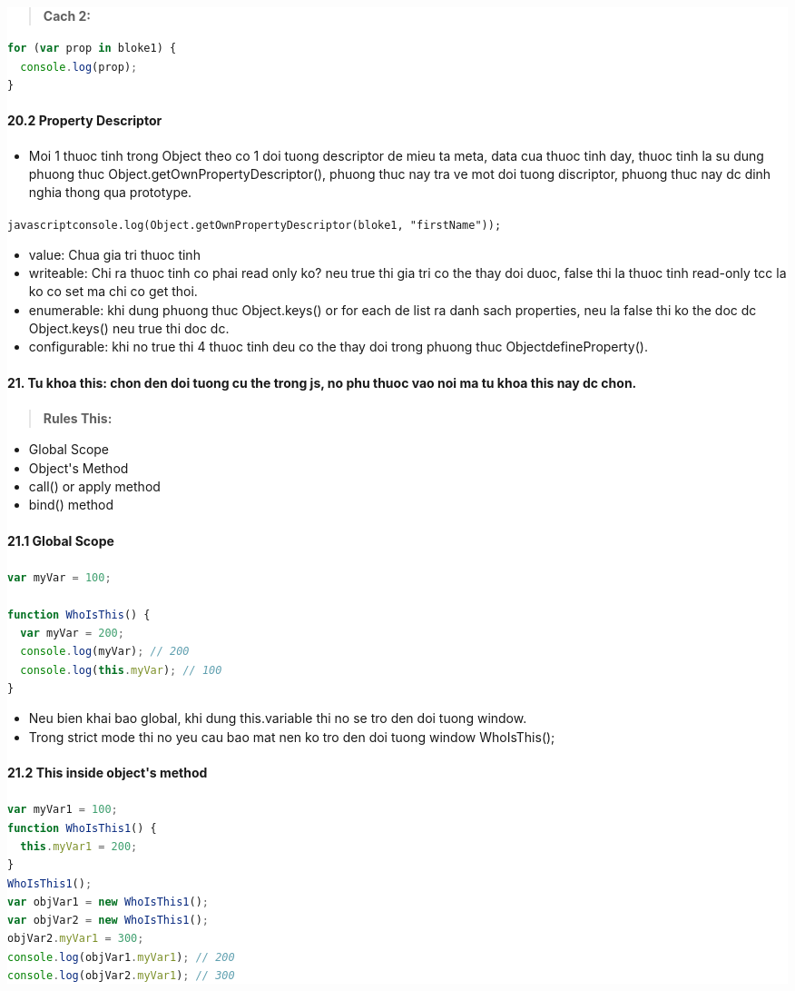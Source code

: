 > **Cach 2:**

```javascript
for (var prop in bloke1) {
  console.log(prop);
}
```

#### 20.2 Property Descriptor 

- Moi 1 thuoc tinh trong Object theo co 1 doi tuong descriptor de mieu ta meta, data cua thuoc tinh day, thuoc tinh la su dung phuong thuc Object.getOwnPropertyDescriptor(), phuong thuc nay tra ve mot doi tuong discriptor, phuong thuc nay dc dinh nghia thong qua prototype.

```javascriptconsole.log(Object.getOwnPropertyDescriptor(bloke1, "firstName"));```

- value: Chua gia tri thuoc tinh
- writeable: Chi ra thuoc tinh co phai read only ko? neu true thi gia tri co the thay doi duoc, false thi la thuoc tinh read-only tcc la ko co set ma chi co get thoi.
- enumerable: khi dung phuong thuc Object.keys() or for each de list ra danh sach properties, neu la false thi ko the doc dc Object.keys() neu true thi doc dc.
- configurable: khi no true thi 4 thuoc tinh deu co the thay doi trong phuong thuc ObjectdefineProperty().

#### 21. Tu khoa this: chon den doi tuong cu the trong js, no phu thuoc vao noi ma tu khoa this nay dc chon.
     
> **Rules This:**

- Global Scope
- Object's Method
- call() or apply method
- bind() method

#### 21.1 Global Scope 

```javascript
var myVar = 100;

function WhoIsThis() {
  var myVar = 200;
  console.log(myVar); // 200
  console.log(this.myVar); // 100
}
```

- Neu bien khai bao global, khi dung this.variable thi no se tro den doi tuong  window.
- Trong strict mode thi no yeu cau bao mat nen ko tro den doi tuong window
WhoIsThis();

#### 21.2 This inside object's method

```javascript
var myVar1 = 100;
function WhoIsThis1() {
  this.myVar1 = 200;
}
WhoIsThis1();
var objVar1 = new WhoIsThis1();
var objVar2 = new WhoIsThis1();
objVar2.myVar1 = 300;
console.log(objVar1.myVar1); // 200
console.log(objVar2.myVar1); // 300
```
